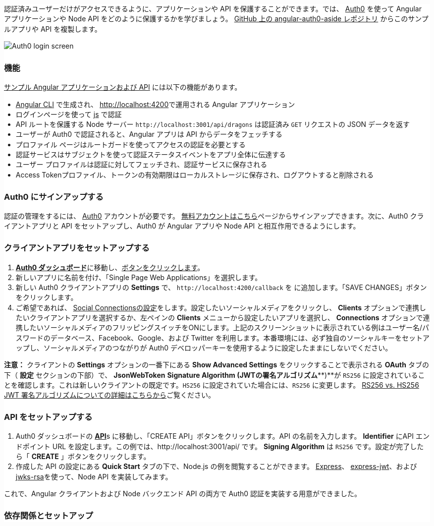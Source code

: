 認証済みユーザーだけがアクセスできるように、アプリケーションや API を保護することができます。では、 [Auth0](https://auth0.com/) を使って Angular アプリケーションや Node API をどのように保護するかを学びましょう。 [GitHub 上の angular-auth0-aside レポジトリ](https://github.com/auth0-blog/angular-auth0-aside) からこのサンプルアプリや API を複製します。

![Auth0 login screen](https://cdn.auth0.com/blog/resources/auth0-centralized-login.jpg)

### **機能**

[サンプル Angular アプリケーションおよび API](https://github.com/auth0-blog/angular-auth0-aside) には以下の機能があります。

- [Angular CLI](https://github.com/angular/angular-cli) で生成され、 [http://localhost:4200](http://localhost:4200/)で運用される Angular アプリケーション
- ログインページを使って [js](https://auth0.com/docs/libraries/auth0js/v8) で認証
- API ルートを保護する Node サーバー `http://localhost:3001/api/dragons` は認証済み `GET` リクエストの JSON データを返す
- ユーザーが Auth0 で認証されると、Angular アプリは API からデータをフェッチする
- プロファイル ページはルートガードを使ってアクセスの認証を必要とする
- 認証サービスはサブジェクトを使って認証ステータスイベントをアプリ全体に伝達する
- ユーザー プロファイルは認証に対してフェッチされ、認証サービスに保存される
- Access Tokenプロファイル、トークンの有効期限はローカルストレージに保存され、ログアウトすると削除される

### **Auth0**  **にサインアップする**

認証の管理をするには、 [Auth0](https://auth0.com/) アカウントが必要です。 [無料アカウントはこちら](https://auth0.com/signup)ページからサインアップできます。次に、Auth0 クライアントアプリと API をセットアップし、Auth0 が Angular アプリや Node API と相互作用できるようにします。

### **クライアントアプリをセットアップする**

1. [**Auth0 ダッシュボード**](https://manage.auth0.com/#/)に移動し、[ボタンをクリックします](https://manage.auth0.com/#/clients/create)。
2. 新しいアプリに名前を付け、「Single Page Web Applications」を選択します。
3. 新しい Auth0 クライアントアプリの **Settings** で、 `http://localhost:4200/callback` を に追加します。「SAVE CHANGES」ボタンをクリックします。
4. ご希望であれば、 [Social Connectionsの設定](https://manage.auth0.com/#/connections/social)をします。設定したいソーシャルメディアをクリックし、 **Clients** オプションで連携したいクライアントアプリを選択するか、左ペインの **Clients** メニューから設定したいアプリを選択し、 **Connections** オプションで連携したいソーシャルメディアのフリッピングスイッチをONにします。上記のスクリーンショットに表示されている例はユーザー名/パスワードのデータベース、Facebook、Google、および Twitter を利用します。本番環境には、必ず独自のソーシャルキーをセットアップし、ソーシャルメディアのつながりが Auth0 デベロッパーキーを使用するように設定したままにしないでください。

**注意：** クライアントの **Settings** オプションの一番下にある **Show Advanced Settings** をクリックすることで表示される **OAuth** タブの下（ **設定** セクションの下部）で、 **JsonWebToken** **Signature Algorithm (JWTの署名アルゴリズム****)**が `RS256` に設定されていることを確認します。これは新しいクライアントの既定です。`HS256` に設定されていた場合には、`RS256` に変更します。 [RS256 vs. HS256 JWT 署名アルゴリズムについての詳細はこちらから](https://community.auth0.com/questions/6942/jwt-signing-algorithms-rs256-vs-hs256)ご覧ください。

### **API をセットアップする**

1. Auth0 ダッシュボードの [**API**](https://manage.auth0.com/#/apis)s に移動し、「CREATE API」ボタンをクリックします。API の名前を入力します。 **Identifier** にAPI エンドポイント URL を設定します。この例では、http://localhost:3001/api/ です。 **Signing Algorithm** は `RS256` です。設定が完了したら「 **CREATE** 」ボタンをクリックします。
2. 作成した API の設定にある **Quick Start** タブの下で、Node.js の例を閲覧することができます。 [Express](https://expressjs.com/)、 [express-jwt](https://github.com/auth0/express-jwt)、および [jwks-rsa](https://github.com/auth0/node-jwks-rsa)を使って、Node API を実装してみます。

これで、Angular クライアントおよび Node バックエンド API の両方で Auth0 認証を実装する用意ができました。

### **依存関係とセットアップ**
